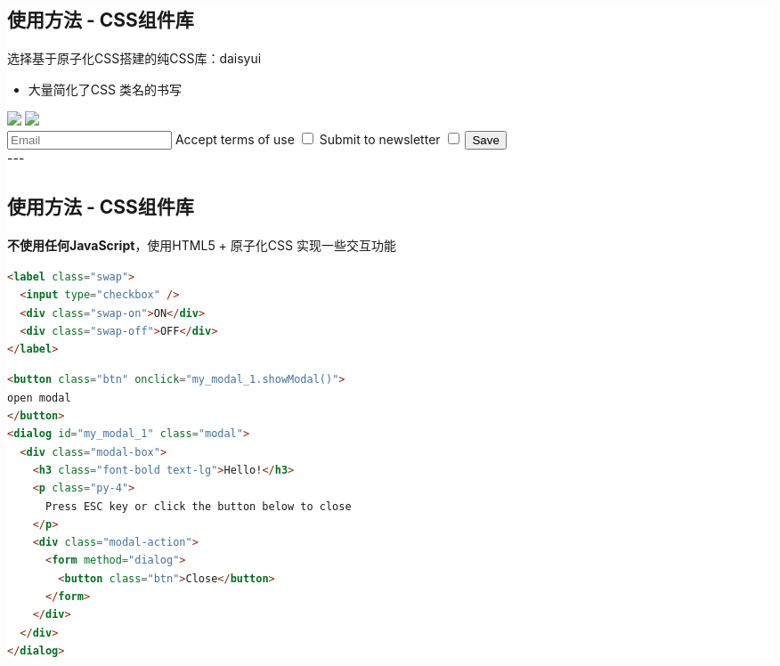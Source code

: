 
## 使用方法 - CSS组件库

选择基于原子化CSS搭建的纯CSS库：daisyui

- 大量简化了CSS 类名的书写

<div class="grid grid-cols-2 gap-2">

<div>
<img v-click-hide src="https://raw.githubusercontent.com/Deuscx/pic/master/images/20231030214346.png" class="h-300px"/>
<img v-after src="https://raw.githubusercontent.com/Deuscx/pic/master/images/20231030214434.png" class="h-300px"/>
</div>


<div class="card bg-base-200 w-80">
  <div class="card-body">
    <input placeholder="Email" class="input input-bordered" />
    <label class="label cursor-pointer">
      Accept terms of use
      <input type="checkbox" class="toggle" />
    </label>
    <label class="label cursor-pointer">
      Submit to newsletter
      <input type="checkbox" class="toggle" />
    </label>
    <button class="btn btn-neutral">Save</button>
  </div>
</div>

</div>
---

## 使用方法 - CSS组件库

**不使用任何JavaScript**，使用HTML5 + 原子化CSS 实现一些交互功能

<div class="grid grid-cols-2 gap-2">

```html
<label class="swap">
  <input type="checkbox" />
  <div class="swap-on">ON</div>
  <div class="swap-off">OFF</div>
</label>
```

```html
<button class="btn" onclick="my_modal_1.showModal()">
open modal
</button>
<dialog id="my_modal_1" class="modal">
  <div class="modal-box">
    <h3 class="font-bold text-lg">Hello!</h3>
    <p class="py-4">
      Press ESC key or click the button below to close
    </p>
    <div class="modal-action">
      <form method="dialog">
        <button class="btn">Close</button>
      </form>
    </div>
  </div>
</dialog>
```
